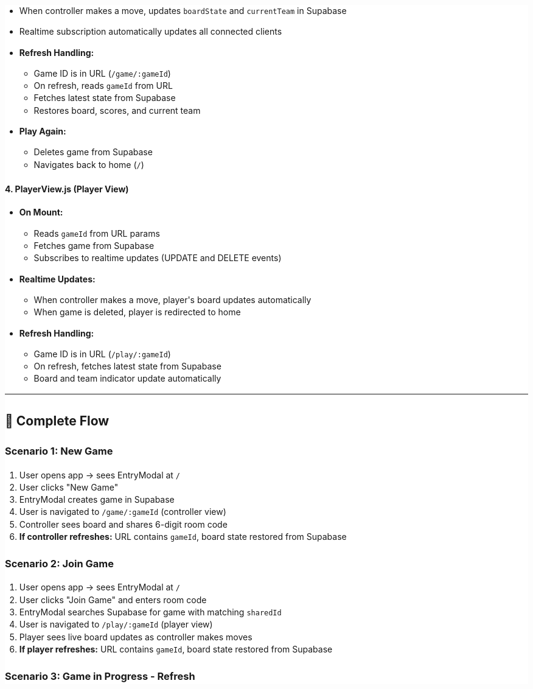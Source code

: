   - When controller makes a move, updates `boardState` and `currentTeam` in Supabase
  - Realtime subscription automatically updates all connected clients

- **Refresh Handling:**

  - Game ID is in URL (`/game/:gameId`)
  - On refresh, reads `gameId` from URL
  - Fetches latest state from Supabase
  - Restores board, scores, and current team

- **Play Again:**
  - Deletes game from Supabase
  - Navigates back to home (`/`)

#### 4. **PlayerView.js** (Player View)

- **On Mount:**

  - Reads `gameId` from URL params
  - Fetches game from Supabase
  - Subscribes to realtime updates (UPDATE and DELETE events)

- **Realtime Updates:**

  - When controller makes a move, player's board updates automatically
  - When game is deleted, player is redirected to home

- **Refresh Handling:**
  - Game ID is in URL (`/play/:gameId`)
  - On refresh, fetches latest state from Supabase
  - Board and team indicator update automatically

---

## 🔄 Complete Flow

### **Scenario 1: New Game**

1. User opens app → sees EntryModal at `/`
2. User clicks "New Game"
3. EntryModal creates game in Supabase
4. User is navigated to `/game/:gameId` (controller view)
5. Controller sees board and shares 6-digit room code
6. **If controller refreshes:** URL contains `gameId`, board state restored from Supabase

### **Scenario 2: Join Game**

1. User opens app → sees EntryModal at `/`
2. User clicks "Join Game" and enters room code
3. EntryModal searches Supabase for game with matching `sharedId`
4. User is navigated to `/play/:gameId` (player view)
5. Player sees live board updates as controller makes moves
6. **If player refreshes:** URL contains `gameId`, board state restored from Supabase

### **Scenario 3: Game in Progress - Refresh**
